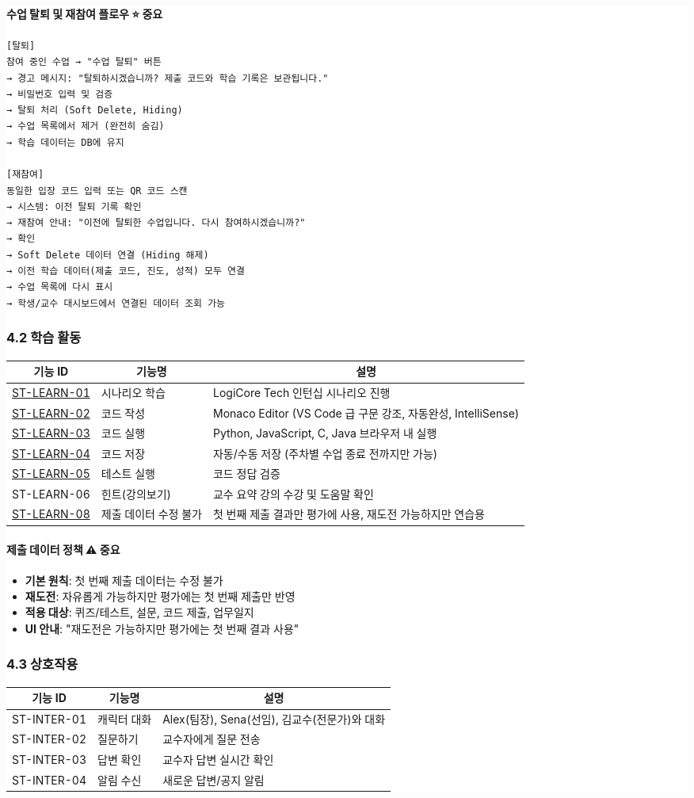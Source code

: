 #### 수업 탈퇴 및 재참여 플로우 ⭐ 중요
```
[탈퇴]
참여 중인 수업 → "수업 탈퇴" 버튼
→ 경고 메시지: "탈퇴하시겠습니까? 제출 코드와 학습 기록은 보관됩니다."
→ 비밀번호 입력 및 검증
→ 탈퇴 처리 (Soft Delete, Hiding)
→ 수업 목록에서 제거 (완전히 숨김)
→ 학습 데이터는 DB에 유지

[재참여]
동일한 입장 코드 입력 또는 QR 코드 스캔
→ 시스템: 이전 탈퇴 기록 확인
→ 재참여 안내: "이전에 탈퇴한 수업입니다. 다시 참여하시겠습니까?"
→ 확인
→ Soft Delete 데이터 연결 (Hiding 해제)
→ 이전 학습 데이터(제출 코드, 진도, 성적) 모두 연결
→ 수업 목록에 다시 표시
→ 학생/교수 대시보드에서 연결된 데이터 조회 가능
```

### 4.2 학습 활동

| 기능 ID | 기능명 | 설명 |
|---------|--------|------|
| [ST-LEARN-01](../03-specs/02-student-features.md#st-learn-01-시나리오-학습) | 시나리오 학습 | LogiCore Tech 인턴십 시나리오 진행 |
| [ST-LEARN-02](../03-specs/02-student-features.md#st-learn-02-코드-작성) | 코드 작성 | Monaco Editor (VS Code 급 구문 강조, 자동완성, IntelliSense) |
| [ST-LEARN-03](../03-specs/02-student-features.md#st-learn-03-코드-실행) | 코드 실행 | Python, JavaScript, C, Java 브라우저 내 실행 |
| [ST-LEARN-04](../03-specs/02-student-features.md#st-learn-04-코드-저장) | 코드 저장 | 자동/수동 저장 (주차별 수업 종료 전까지만 가능) |
| [ST-LEARN-05](../03-specs/02-student-features.md#st-learn-05-테스트-실행) | 테스트 실행 | 코드 정답 검증 |
| ST-LEARN-06 | 힌트(강의보기) | 교수 요약 강의 수강 및 도움말 확인 |
| [ST-LEARN-08](../03-specs/02-student-features.md#st-learn-08-제출-데이터-수정-불가) | 제출 데이터 수정 불가 | 첫 번째 제출 결과만 평가에 사용, 재도전 가능하지만 연습용 |

#### 제출 데이터 정책 ⚠️ 중요
- **기본 원칙**: 첫 번째 제출 데이터는 수정 불가
- **재도전**: 자유롭게 가능하지만 평가에는 첫 번째 제출만 반영
- **적용 대상**: 퀴즈/테스트, 설문, 코드 제출, 업무일지
- **UI 안내**: "재도전은 가능하지만 평가에는 첫 번째 결과 사용"

### 4.3 상호작용

| 기능 ID | 기능명 | 설명 |
|---------|--------|------|
| ST-INTER-01 | 캐릭터 대화 | Alex(팀장), Sena(선임), 김교수(전문가)와 대화 |
| ST-INTER-02 | 질문하기 | 교수자에게 질문 전송 |
| ST-INTER-03 | 답변 확인 | 교수자 답변 실시간 확인 |
| ST-INTER-04 | 알림 수신 | 새로운 답변/공지 알림 |
